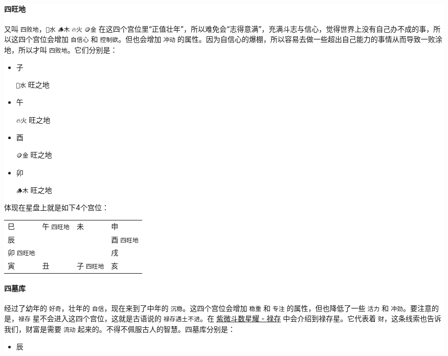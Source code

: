 </table>

#### 四旺地

又叫 `四败地`，`🌊水` `🪵木` `🔥火` `🪙金` 在这四个宫位里“正值壮年”，所以难免会“志得意满”，充满斗志与信心，觉得世界上没有自己办不成的事，所以这四个宫位会增加 `自信心` 和 `控制欲`。但也会增加 `冲动` 的属性。因为自信心的爆棚，所以容易去做一些超出自己能力的事情从而导致一败涂地，所以才叫 `四败地`。它们分别是：

- 子

    `🌊水` 旺之地

- 午

    `🔥火` 旺之地

- 酉

    `🪙金` 旺之地

- 卯

    `🪵木` 旺之地

体现在星盘上就是如下4个宫位：

<table class="astrolabe">
    <tr>
        <td style="background: transparent;">巳</td>
        <td>午 <code>四旺地</code></td>
        <td style="background: transparent;">未</td>
        <td style="background: transparent;">申</td>
    </tr>
    <tr>
        <td style="background: transparent;">辰</td>
        <td style="background: transparent;" class="center-palace" rowspan="2" colspan="2"></td>
        <td>酉 <code>四旺地</code></td>
    </tr>
    <tr>
        <td>卯 <code>四旺地</code></td>
        <td style="background: transparent;">戌</td>
    </tr>
    <tr>
        <td style="background: transparent;">寅</td>
        <td style="background: transparent;">丑</td>
        <td>子 <code>四旺地</code></td>
        <td style="background: transparent;">亥</td>
    </tr>
</table>

#### 四墓库

经过了幼年的 `好奇`，壮年的 `自信`，现在来到了中年的 `沉稳`。这四个宫位会增加 `稳重` 和 `专注` 的属性，但也降低了一些 `活力` 和 `冲劲`。要注意的是，`禄存` 星不会进入这四个宫位，这就是古语说的 `禄存遇土不进`。在 [紫微斗数星耀 - 禄存](./minor-star.md#禄存) 中会介绍到禄存星。它代表着 `财`，这条线索也告诉我们，财富是需要 `流动` 起来的。不得不佩服古人的智慧。四墓库分别是：

- 辰
